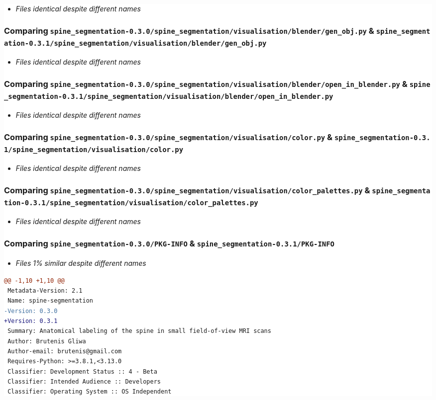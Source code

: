  * *Files identical despite different names*

### Comparing `spine_segmentation-0.3.0/spine_segmentation/visualisation/blender/gen_obj.py` & `spine_segmentation-0.3.1/spine_segmentation/visualisation/blender/gen_obj.py`

 * *Files identical despite different names*

### Comparing `spine_segmentation-0.3.0/spine_segmentation/visualisation/blender/open_in_blender.py` & `spine_segmentation-0.3.1/spine_segmentation/visualisation/blender/open_in_blender.py`

 * *Files identical despite different names*

### Comparing `spine_segmentation-0.3.0/spine_segmentation/visualisation/color.py` & `spine_segmentation-0.3.1/spine_segmentation/visualisation/color.py`

 * *Files identical despite different names*

### Comparing `spine_segmentation-0.3.0/spine_segmentation/visualisation/color_palettes.py` & `spine_segmentation-0.3.1/spine_segmentation/visualisation/color_palettes.py`

 * *Files identical despite different names*

### Comparing `spine_segmentation-0.3.0/PKG-INFO` & `spine_segmentation-0.3.1/PKG-INFO`

 * *Files 1% similar despite different names*

```diff
@@ -1,10 +1,10 @@
 Metadata-Version: 2.1
 Name: spine-segmentation
-Version: 0.3.0
+Version: 0.3.1
 Summary: Anatomical labeling of the spine in small field-of-view MRI scans
 Author: Brutenis Gliwa
 Author-email: brutenis@gmail.com
 Requires-Python: >=3.8.1,<3.13.0
 Classifier: Development Status :: 4 - Beta
 Classifier: Intended Audience :: Developers
 Classifier: Operating System :: OS Independent
```

